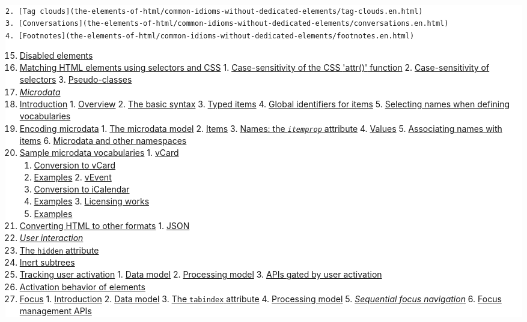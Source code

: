     2. [Tag clouds](the-elements-of-html/common-idioms-without-dedicated-elements/tag-clouds.en.html)
    3. [Conversations](the-elements-of-html/common-idioms-without-dedicated-elements/conversations.en.html)
    4. [Footnotes](the-elements-of-html/common-idioms-without-dedicated-elements/footnotes.en.html)
  15. [Disabled elements](the-elements-of-html/disabled-elements.en.html)
  16. [Matching HTML elements using selectors and CSS](the-elements-of-html/matching-html-elements-using-selectors-and-css/index.en.html)
    1. [Case-sensitivity of the CSS <span>'attr()'</span> function](the-elements-of-html/matching-html-elements-using-selectors-and-css/case-sensitivity-of-the-css-attr-function.en.html)
    2. [Case-sensitivity of selectors](the-elements-of-html/matching-html-elements-using-selectors-and-css/case-sensitivity-of-selectors.en.html)
    3. [Pseudo-classes](the-elements-of-html/matching-html-elements-using-selectors-and-css/pseudo-classes.en.html)
12. [<dfn>Microdata</dfn>](microdata/index.en.html)
  1. [Introduction](microdata/introduction/index.en.html)
    1. [Overview](microdata/introduction/overview.en.html)
    2. [The basic syntax](microdata/introduction/the-basic-syntax.en.html)
    3. [Typed items](microdata/introduction/typed-items.en.html)
    4. [Global identifiers for items](microdata/introduction/global-identifiers-for-items.en.html)
    5. [Selecting names when defining vocabularies](microdata/introduction/selecting-names-when-defining-vocabularies.en.html)
  2. [Encoding microdata](microdata/encoding-microdata/index.en.html)
    1. [The microdata model](microdata/encoding-microdata/the-microdata-model.en.html)
    2. [Items](microdata/encoding-microdata/items.en.html)
    3. [Names: the <dfn element-attr for="html-global"><code
  data-x="attr-itemprop">itemprop</code></dfn> attribute](microdata/encoding-microdata/names-the-itemprop-attribute.en.html)
    4. [Values](microdata/encoding-microdata/values.en.html)
    5. [Associating names with items](microdata/encoding-microdata/associating-names-with-items.en.html)
    6. [Microdata and other namespaces](microdata/encoding-microdata/microdata-and-other-namespaces.en.html)
  3. [Sample microdata vocabularies](microdata/sample-microdata-vocabularies/index.en.html)
    1. [vCard](microdata/sample-microdata-vocabularies/vcard/index.en.html)
      1. [Conversion to vCard](microdata/sample-microdata-vocabularies/vcard/conversion-to-vcard.en.html)
      2. [Examples](microdata/sample-microdata-vocabularies/vcard/examples.en.html)
    2. [vEvent](microdata/sample-microdata-vocabularies/vevent/index.en.html)
      1. [Conversion to iCalendar](microdata/sample-microdata-vocabularies/vevent/conversion-to-icalendar.en.html)
      2. [Examples](microdata/sample-microdata-vocabularies/vevent/examples.en.html)
    3. [Licensing works](microdata/sample-microdata-vocabularies/licensing-works/index.en.html)
      1. [Examples](microdata/sample-microdata-vocabularies/licensing-works/examples.en.html)
  4. [Converting HTML to other formats](microdata/converting-html-to-other-formats/index.en.html)
    1. [JSON](microdata/converting-html-to-other-formats/json.en.html)
13. [<dfn>User interaction</dfn>](user-interaction/index.en.html)
  1. [The <code data-x="attr-hidden">hidden</code> attribute](user-interaction/the-hidden-attribute.en.html)
  2. [Inert subtrees](user-interaction/inert-subtrees.en.html)
  3. [Tracking user activation](user-interaction/tracking-user-activation/index.en.html)
    1. [Data model](user-interaction/tracking-user-activation/data-model.en.html)
    2. [Processing model](user-interaction/tracking-user-activation/processing-model.en.html)
    3. [APIs gated by user activation](user-interaction/tracking-user-activation/apis-gated-by-user-activation.en.html)
  4. [Activation behavior of elements](user-interaction/activation-behavior-of-elements.en.html)
  5. [Focus](user-interaction/focus/index.en.html)
    1. [Introduction](user-interaction/focus/introduction.en.html)
    2. [Data model](user-interaction/focus/data-model.en.html)
    3. [The <code data-x="attr-tabindex">tabindex</code> attribute](user-interaction/focus/the-tabindex-attribute.en.html)
    4. [<span id="processing-model-5"></span>Processing model](user-interaction/focus/processing-model.en.html)
    5. [<dfn>Sequential focus navigation</dfn>](user-interaction/focus/sequential-focus-navigation.en.html)
    6. [Focus management APIs](user-interaction/focus/focus-management-apis.en.html)